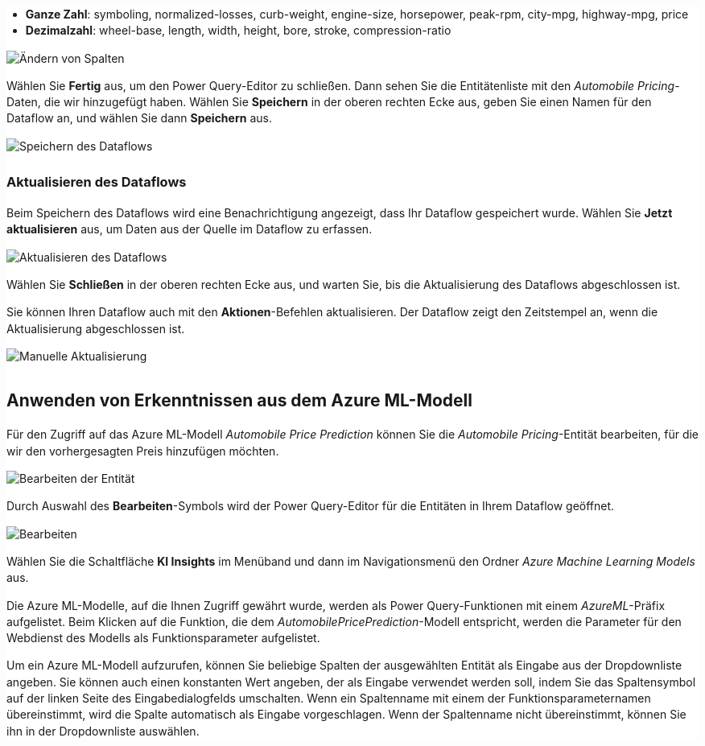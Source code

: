 - **Ganze Zahl**:  symboling, normalized-losses, curb-weight, engine-size, horsepower, peak-rpm, city-mpg, highway-mpg, price
- **Dezimalzahl**:  wheel-base, length, width, height, bore, stroke, compression-ratio

![Ändern von Spalten](media/service-tutorial-invoke-machine-learning-model/tutorial-invoke-machine-learning-model_11.png)

Wählen Sie **Fertig** aus, um den Power Query-Editor zu schließen. Dann sehen Sie die Entitätenliste mit den _Automobile Pricing_-Daten, die wir hinzugefügt haben. Wählen Sie **Speichern** in der oberen rechten Ecke aus, geben Sie einen Namen für den Dataflow an, und wählen Sie dann **Speichern** aus.

![Speichern des Dataflows](media/service-tutorial-invoke-machine-learning-model/tutorial-invoke-machine-learning-model_12.png)

### <a name="refresh-the-dataflow"></a>Aktualisieren des Dataflows

Beim Speichern des Dataflows wird eine Benachrichtigung angezeigt, dass Ihr Dataflow gespeichert wurde. Wählen Sie **Jetzt aktualisieren** aus, um Daten aus der Quelle im Dataflow zu erfassen.

![Aktualisieren des Dataflows](media/service-tutorial-invoke-machine-learning-model/tutorial-invoke-machine-learning-model_13.png)

Wählen Sie **Schließen** in der oberen rechten Ecke aus, und warten Sie, bis die Aktualisierung des Dataflows abgeschlossen ist.

Sie können Ihren Dataflow auch mit den **Aktionen**-Befehlen aktualisieren. Der Dataflow zeigt den Zeitstempel an, wenn die Aktualisierung abgeschlossen ist.

![Manuelle Aktualisierung](media/service-tutorial-invoke-machine-learning-model/tutorial-invoke-machine-learning-model_14.png)

## <a name="apply-insights-from-your-azure-ml-model"></a>Anwenden von Erkenntnissen aus dem Azure ML-Modell

Für den Zugriff auf das Azure ML-Modell _Automobile Price Prediction_ können Sie die _Automobile Pricing_-Entität bearbeiten, für die wir den vorhergesagten Preis hinzufügen möchten.

![Bearbeiten der Entität](media/service-tutorial-invoke-machine-learning-model/tutorial-invoke-machine-learning-model_15.png)

Durch Auswahl des **Bearbeiten**-Symbols wird der Power Query-Editor für die Entitäten in Ihrem Dataflow geöffnet.

![Bearbeiten](media/service-tutorial-invoke-machine-learning-model/tutorial-invoke-machine-learning-model_16.png)

Wählen Sie die Schaltfläche **KI Insights** im Menüband und dann im Navigationsmenü den Ordner _Azure Machine Learning Models_ aus.

Die Azure ML-Modelle, auf die Ihnen Zugriff gewährt wurde, werden als Power Query-Funktionen mit einem *AzureML*-Präfix aufgelistet.  Beim Klicken auf die Funktion, die dem _AutomobilePricePrediction_-Modell entspricht, werden die Parameter für den Webdienst des Modells als Funktionsparameter aufgelistet.

Um ein Azure ML-Modell aufzurufen, können Sie beliebige Spalten der ausgewählten Entität als Eingabe aus der Dropdownliste angeben. Sie können auch einen konstanten Wert angeben, der als Eingabe verwendet werden soll, indem Sie das Spaltensymbol auf der linken Seite des Eingabedialogfelds umschalten. Wenn ein Spaltenname mit einem der Funktionsparameternamen übereinstimmt, wird die Spalte automatisch als Eingabe vorgeschlagen.  Wenn der Spaltenname nicht übereinstimmt, können Sie ihn in der Dropdownliste auswählen.
